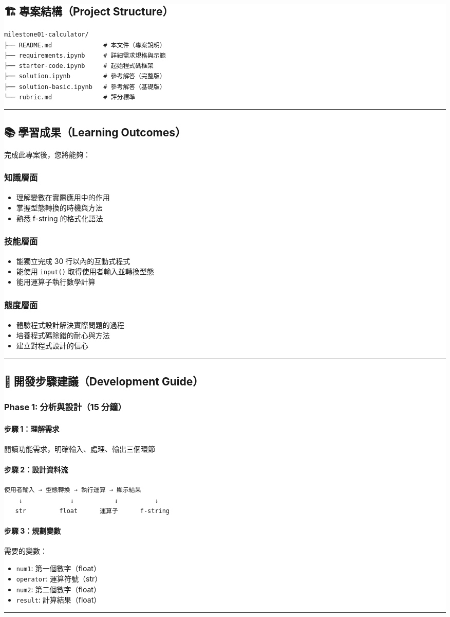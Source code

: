 
## 🏗️ 專案結構（Project Structure）

```
milestone01-calculator/
├── README.md              # 本文件（專案說明）
├── requirements.ipynb     # 詳細需求規格與示範
├── starter-code.ipynb     # 起始程式碼框架
├── solution.ipynb         # 參考解答（完整版）
├── solution-basic.ipynb   # 參考解答（基礎版）
└── rubric.md              # 評分標準
```

---

## 📚 學習成果（Learning Outcomes）

完成此專案後，您將能夠：

### 知識層面
- 理解變數在實際應用中的作用
- 掌握型態轉換的時機與方法
- 熟悉 f-string 的格式化語法

### 技能層面
- 能獨立完成 30 行以內的互動式程式
- 能使用 `input()` 取得使用者輸入並轉換型態
- 能用運算子執行數學計算

### 態度層面
- 體驗程式設計解決實際問題的過程
- 培養程式碼除錯的耐心與方法
- 建立對程式設計的信心

---

## 🔧 開發步驟建議（Development Guide）

### Phase 1: 分析與設計（15 分鐘）

#### 步驟 1：理解需求
閱讀功能需求，明確輸入、處理、輸出三個環節

#### 步驟 2：設計資料流
```
使用者輸入 → 型態轉換 → 執行運算 → 顯示結果
    ↓             ↓           ↓          ↓
   str         float      運算子      f-string
```

#### 步驟 3：規劃變數
需要的變數：
- `num1`: 第一個數字（float）
- `operator`: 運算符號（str）
- `num2`: 第二個數字（float）
- `result`: 計算結果（float）

---
